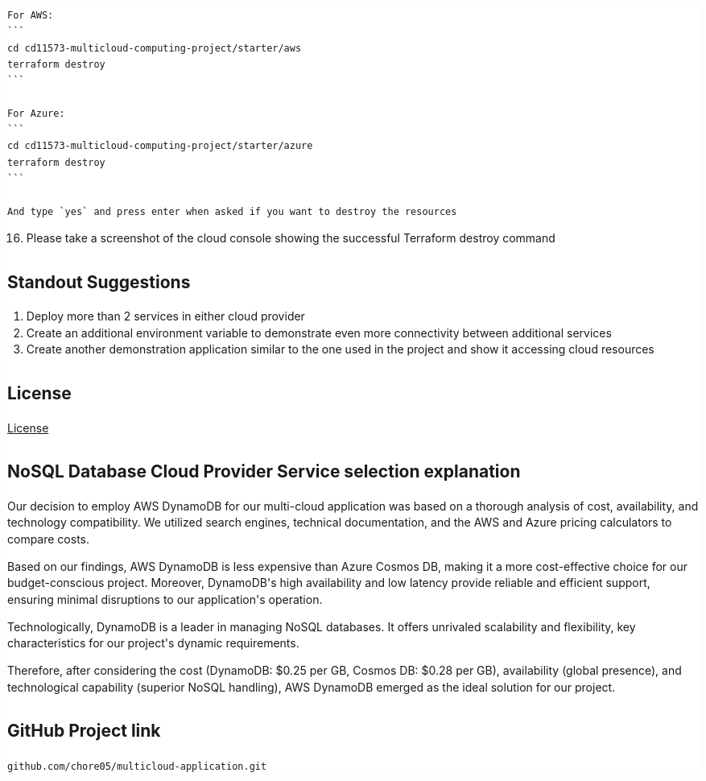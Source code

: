     For AWS:
    ```
    cd cd11573-multicloud-computing-project/starter/aws
    terraform destroy
    ```

    For Azure:
    ```
    cd cd11573-multicloud-computing-project/starter/azure
    terraform destroy
    ```

    And type `yes` and press enter when asked if you want to destroy the resources
16. Please take a screenshot of the cloud console showing the successful Terraform destroy command


## Standout Suggestions

1. Deploy more than 2 services in either cloud provider
2. Create an additional environment variable to demonstrate even more connectivity between additional services
3. Create another demonstration application similar to the one used in the project and show it accessing cloud resources

## License

[License](LICENSE.txt)

## NoSQL Database Cloud Provider Service selection explanation 

Our decision to employ AWS DynamoDB for our multi-cloud application was based on a thorough analysis of cost, availability, and technology compatibility. We utilized search engines, technical documentation, and the AWS and Azure pricing calculators to compare costs.

Based on our findings, AWS DynamoDB is less expensive than Azure Cosmos DB, making it a more cost-effective choice for our budget-conscious project. Moreover, DynamoDB's high availability and low latency provide reliable and efficient support, ensuring minimal disruptions to our application's operation.

Technologically, DynamoDB is a leader in managing NoSQL databases. It offers unrivaled scalability and flexibility, key characteristics for our project's dynamic requirements.

Therefore, after considering the cost (DynamoDB: $0.25 per GB, Cosmos DB: $0.28 per GB), availability (global presence), and technological capability (superior NoSQL handling), AWS DynamoDB emerged as the ideal solution for our project.

## GitHub Project link

`github.com/chore05/multicloud-application.git`
